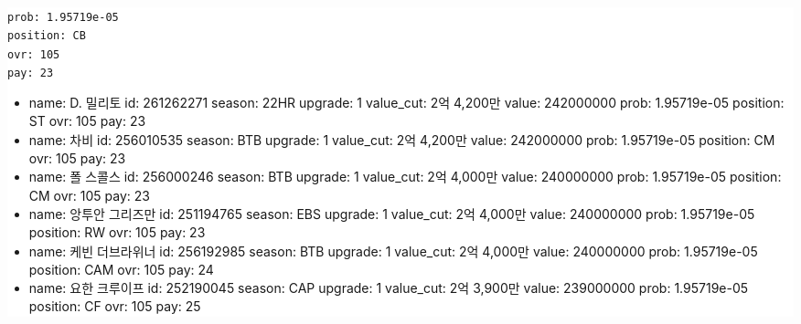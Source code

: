     prob: 1.95719e-05
    position: CB
    ovr: 105
    pay: 23
  - name: D. 밀리토
    id: 261262271
    season: 22HR
    upgrade: 1
    value_cut: 2억 4,200만
    value: 242000000
    prob: 1.95719e-05
    position: ST
    ovr: 105
    pay: 23
  - name: 차비
    id: 256010535
    season: BTB
    upgrade: 1
    value_cut: 2억 4,200만
    value: 242000000
    prob: 1.95719e-05
    position: CM
    ovr: 105
    pay: 23
  - name: 폴 스콜스
    id: 256000246
    season: BTB
    upgrade: 1
    value_cut: 2억 4,000만
    value: 240000000
    prob: 1.95719e-05
    position: CM
    ovr: 105
    pay: 23
  - name: 앙투안 그리즈만
    id: 251194765
    season: EBS
    upgrade: 1
    value_cut: 2억 4,000만
    value: 240000000
    prob: 1.95719e-05
    position: RW
    ovr: 105
    pay: 23
  - name: 케빈 더브라위너
    id: 256192985
    season: BTB
    upgrade: 1
    value_cut: 2억 4,000만
    value: 240000000
    prob: 1.95719e-05
    position: CAM
    ovr: 105
    pay: 24
  - name: 요한 크루이프
    id: 252190045
    season: CAP
    upgrade: 1
    value_cut: 2억 3,900만
    value: 239000000
    prob: 1.95719e-05
    position: CF
    ovr: 105
    pay: 25